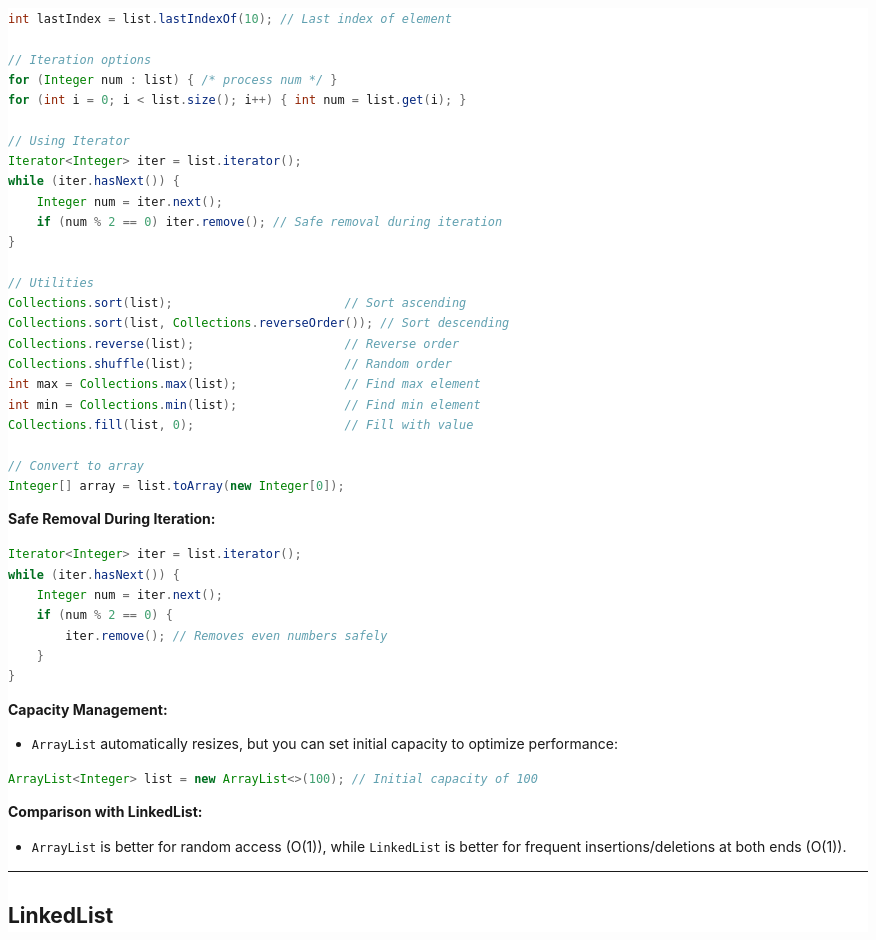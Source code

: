 ```java
int lastIndex = list.lastIndexOf(10); // Last index of element

// Iteration options
for (Integer num : list) { /* process num */ }
for (int i = 0; i < list.size(); i++) { int num = list.get(i); }

// Using Iterator
Iterator<Integer> iter = list.iterator();
while (iter.hasNext()) {
    Integer num = iter.next();
    if (num % 2 == 0) iter.remove(); // Safe removal during iteration
}

// Utilities
Collections.sort(list);                        // Sort ascending
Collections.sort(list, Collections.reverseOrder()); // Sort descending
Collections.reverse(list);                     // Reverse order
Collections.shuffle(list);                     // Random order
int max = Collections.max(list);               // Find max element
int min = Collections.min(list);               // Find min element
Collections.fill(list, 0);                     // Fill with value

// Convert to array
Integer[] array = list.toArray(new Integer[0]);
```

**Safe Removal During Iteration:**

```java
Iterator<Integer> iter = list.iterator();
while (iter.hasNext()) {
    Integer num = iter.next();
    if (num % 2 == 0) {
        iter.remove(); // Removes even numbers safely
    }
}
```

**Capacity Management:**

- `ArrayList` automatically resizes, but you can set initial capacity to optimize performance:

```java
ArrayList<Integer> list = new ArrayList<>(100); // Initial capacity of 100
```

**Comparison with LinkedList:**

- `ArrayList` is better for random access (O(1)), while `LinkedList` is better for frequent insertions/deletions at both ends (O(1)).

---

## LinkedList
